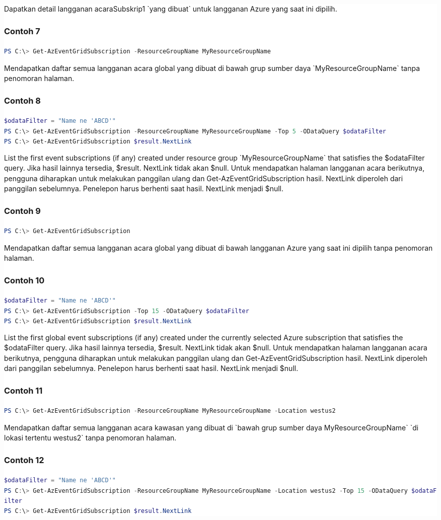 Dapatkan detail langganan acaraSubskrip1 \`yang dibuat\` untuk langganan Azure yang saat ini dipilih.

### Contoh 7
```powershell
PS C:\> Get-AzEventGridSubscription -ResourceGroupName MyResourceGroupName
```

Mendapatkan daftar semua langganan acara global yang dibuat di bawah grup sumber daya \`MyResourceGroupName\` tanpa penomoran halaman.

### Contoh 8
```powershell
$odataFilter = "Name ne 'ABCD'"
PS C:\> Get-AzEventGridSubscription -ResourceGroupName MyResourceGroupName -Top 5 -ODataQuery $odataFilter
PS C:\> Get-AzEventGridSubscription $result.NextLink
```

List the first event subscriptions (if any) created under resource group \`MyResourceGroupName\` that satisfies the $odataFilter query. Jika hasil lainnya tersedia, $result. NextLink tidak akan $null. Untuk mendapatkan halaman langganan acara berikutnya, pengguna diharapkan untuk melakukan panggilan ulang dan Get-AzEventGridSubscription hasil. NextLink diperoleh dari panggilan sebelumnya. Penelepon harus berhenti saat hasil. NextLink menjadi $null.

### Contoh 9
```powershell
PS C:\> Get-AzEventGridSubscription
```

Mendapatkan daftar semua langganan acara global yang dibuat di bawah langganan Azure yang saat ini dipilih tanpa penomoran halaman.

### Contoh 10
```powershell
$odataFilter = "Name ne 'ABCD'"
PS C:\> Get-AzEventGridSubscription -Top 15 -ODataQuery $odataFilter
PS C:\> Get-AzEventGridSubscription $result.NextLink
```

List the first global event subscriptions (if any) created under the currently selected Azure subscription that satisfies the $odataFilter query. Jika hasil lainnya tersedia, $result. NextLink tidak akan $null. Untuk mendapatkan halaman langganan acara berikutnya, pengguna diharapkan untuk melakukan panggilan ulang dan Get-AzEventGridSubscription hasil. NextLink diperoleh dari panggilan sebelumnya. Penelepon harus berhenti saat hasil. NextLink menjadi $null.

### Contoh 11
```powershell
PS C:\> Get-AzEventGridSubscription -ResourceGroupName MyResourceGroupName -Location westus2
```

Mendapatkan daftar semua langganan acara kawasan yang dibuat di \`bawah grup sumber daya MyResourceGroupName\` \`di lokasi tertentu westus2\` tanpa penomoran halaman.

### Contoh 12
```powershell
$odataFilter = "Name ne 'ABCD'"
PS C:\> Get-AzEventGridSubscription -ResourceGroupName MyResourceGroupName -Location westus2 -Top 15 -ODataQuery $odataFilter
PS C:\> Get-AzEventGridSubscription $result.NextLink
```

